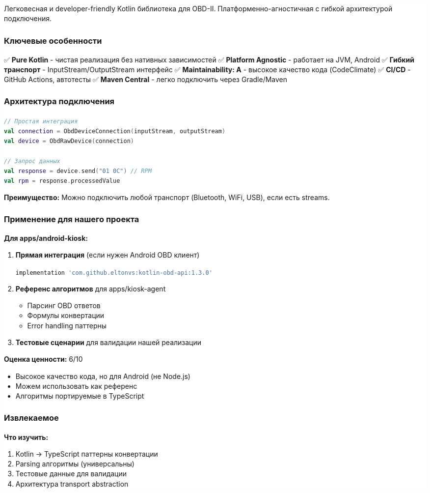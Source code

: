 Легковесная и developer-friendly Kotlin библиотека для OBD-II. Платформенно-агностичная с гибкой архитектурой подключения.

### Ключевые особенности

✅ **Pure Kotlin** - чистая реализация без нативных зависимостей
✅ **Platform Agnostic** - работает на JVM, Android
✅ **Гибкий транспорт** - InputStream/OutputStream интерфейс
✅ **Maintainability: A** - высокое качество кода (CodeClimate)
✅ **CI/CD** - GitHub Actions, автотесты
✅ **Maven Central** - легко подключить через Gradle/Maven

### Архитектура подключения

```kotlin
// Простая интеграция
val connection = ObdDeviceConnection(inputStream, outputStream)
val device = ObdRawDevice(connection)

// Запрос данных
val response = device.send("01 0C") // RPM
val rpm = response.processedValue
```

**Преимущество:** Можно подключить любой транспорт (Bluetooth, WiFi, USB), если есть streams.

### Применение для нашего проекта

**Для apps/android-kiosk:**

1. **Прямая интеграция** (если нужен Android OBD клиент)
   ```gradle
   implementation 'com.github.eltonvs:kotlin-obd-api:1.3.0'
   ```

2. **Референс алгоритмов** для apps/kiosk-agent
   - Парсинг OBD ответов
   - Формулы конвертации
   - Error handling паттерны

3. **Тестовые сценарии** для валидации нашей реализации

**Оценка ценности:** 6/10
- Высокое качество кода, но для Android (не Node.js)
- Можем использовать как референс
- Алгоритмы портируемые в TypeScript

### Извлекаемое

**Что изучить:**
1. Kotlin → TypeScript паттерны конвертации
2. Parsing алгоритмы (универсальны)
3. Тестовые данные для валидации
4. Архитектура transport abstraction
